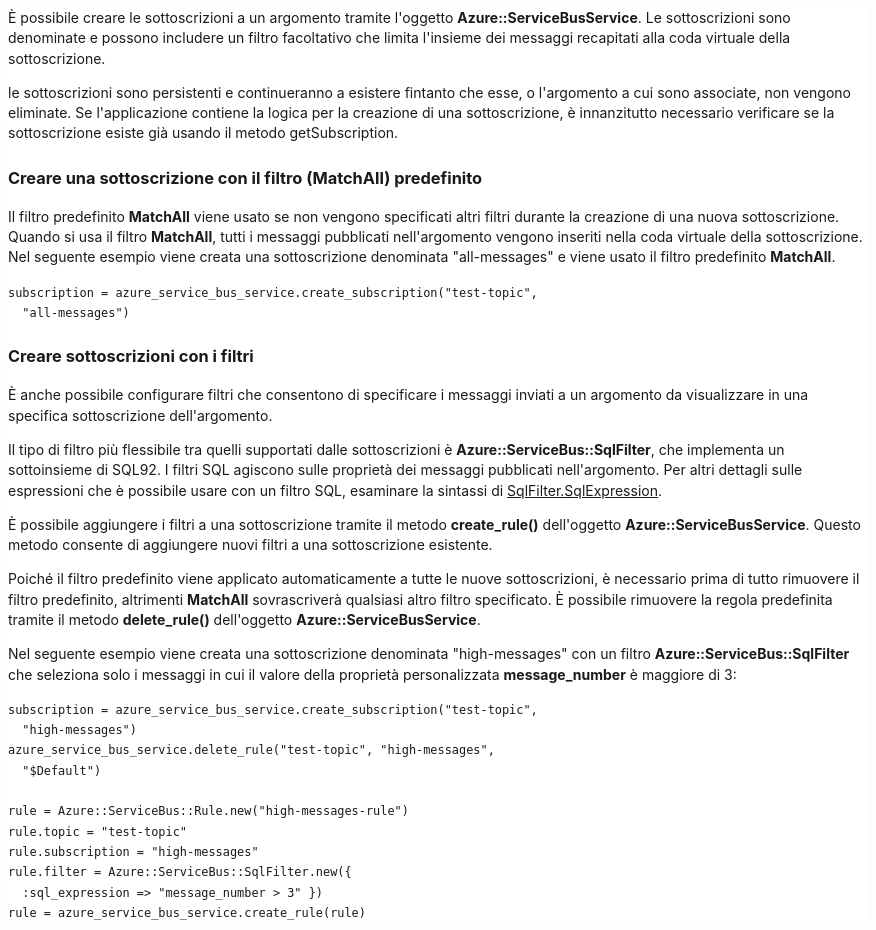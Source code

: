 È possibile creare le sottoscrizioni a un argomento tramite l'oggetto **Azure::ServiceBusService**. Le sottoscrizioni sono denominate e possono includere un filtro facoltativo che limita l'insieme dei messaggi recapitati alla coda virtuale della sottoscrizione.

le sottoscrizioni sono persistenti e continueranno a esistere fintanto che esse, o l'argomento a cui sono associate, non vengono eliminate. Se l'applicazione contiene la logica per la creazione di una sottoscrizione, è innanzitutto necessario verificare se la sottoscrizione esiste già usando il metodo getSubscription.

### Creare una sottoscrizione con il filtro (MatchAll) predefinito

Il filtro predefinito **MatchAll** viene usato se non vengono specificati altri filtri durante la creazione di una nuova sottoscrizione. Quando si usa il filtro **MatchAll**, tutti i messaggi pubblicati nell'argomento vengono inseriti nella coda virtuale della sottoscrizione. Nel seguente esempio viene creata una sottoscrizione denominata "all-messages" e viene usato il filtro predefinito **MatchAll**.

	subscription = azure_service_bus_service.create_subscription("test-topic", 
	  "all-messages")

### <a id="how-to-create-subscriptions"></a>Creare sottoscrizioni con i filtri

È anche possibile configurare filtri che consentono di specificare i messaggi inviati a un argomento da visualizzare in una specifica sottoscrizione dell'argomento.

Il tipo di filtro più flessibile tra quelli supportati dalle sottoscrizioni è **Azure::ServiceBus::SqlFilter**, che implementa un sottoinsieme di SQL92. I filtri SQL agiscono sulle proprietà dei messaggi pubblicati nell'argomento. Per altri dettagli sulle espressioni che è possibile usare con un filtro SQL, esaminare la sintassi di [SqlFilter.SqlExpression](http://msdn.microsoft.com/library/windowsazure/microsoft.servicebus.messaging.sqlfilter.sqlexpression.aspx).

È possibile aggiungere i filtri a una sottoscrizione tramite il metodo **create_rule()** dell'oggetto **Azure::ServiceBusService**. Questo metodo consente di aggiungere nuovi filtri a una sottoscrizione esistente.

Poiché il filtro predefinito viene applicato automaticamente a tutte le nuove sottoscrizioni, è necessario prima di tutto rimuovere il filtro predefinito, altrimenti **MatchAll** sovrascriverà qualsiasi altro filtro specificato. È possibile rimuovere la regola predefinita tramite il metodo **delete_rule()** dell'oggetto **Azure::ServiceBusService**.

Nel seguente esempio viene creata una sottoscrizione denominata "high-messages" con un filtro **Azure::ServiceBus::SqlFilter** che seleziona solo i messaggi in cui il valore della proprietà personalizzata **message_number** è maggiore di 3:

	subscription = azure_service_bus_service.create_subscription("test-topic", 
	  "high-messages")
	azure_service_bus_service.delete_rule("test-topic", "high-messages", 
	  "$Default")
	
	rule = Azure::ServiceBus::Rule.new("high-messages-rule")
	rule.topic = "test-topic"
	rule.subscription = "high-messages"
	rule.filter = Azure::ServiceBus::SqlFilter.new({ 
	  :sql_expression => "message_number > 3" })
	rule = azure_service_bus_service.create_rule(rule)
